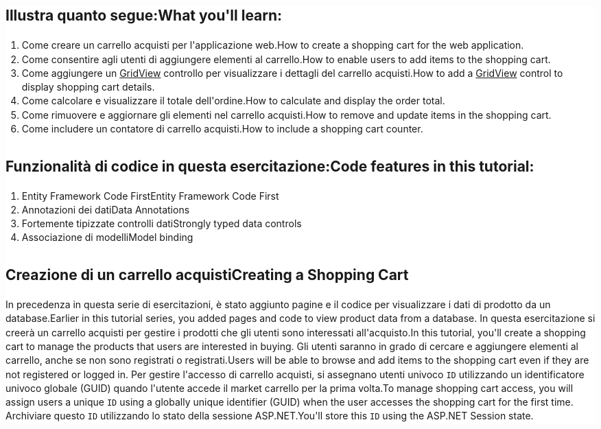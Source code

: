 ## <a name="what-youll-learn"></a><span data-ttu-id="55537-111">Illustra quanto segue:</span><span class="sxs-lookup"><span data-stu-id="55537-111">What you'll learn:</span></span>

1. <span data-ttu-id="55537-112">Come creare un carrello acquisti per l'applicazione web.</span><span class="sxs-lookup"><span data-stu-id="55537-112">How to create a shopping cart for the web application.</span></span>
2. <span data-ttu-id="55537-113">Come consentire agli utenti di aggiungere elementi al carrello.</span><span class="sxs-lookup"><span data-stu-id="55537-113">How to enable users to add items to the shopping cart.</span></span>
3. <span data-ttu-id="55537-114">Come aggiungere un [GridView](https://msdn.microsoft.com/library/system.web.ui.webcontrols.gridview(v=vs.110).aspx#introduction) controllo per visualizzare i dettagli del carrello acquisti.</span><span class="sxs-lookup"><span data-stu-id="55537-114">How to add a [GridView](https://msdn.microsoft.com/library/system.web.ui.webcontrols.gridview(v=vs.110).aspx#introduction) control to display shopping cart details.</span></span>
4. <span data-ttu-id="55537-115">Come calcolare e visualizzare il totale dell'ordine.</span><span class="sxs-lookup"><span data-stu-id="55537-115">How to calculate and display the order total.</span></span>
5. <span data-ttu-id="55537-116">Come rimuovere e aggiornare gli elementi nel carrello acquisti.</span><span class="sxs-lookup"><span data-stu-id="55537-116">How to remove and update items in the shopping cart.</span></span>
6. <span data-ttu-id="55537-117">Come includere un contatore di carrello acquisti.</span><span class="sxs-lookup"><span data-stu-id="55537-117">How to include a shopping cart counter.</span></span>

## <a name="code-features-in-this-tutorial"></a><span data-ttu-id="55537-118">Funzionalità di codice in questa esercitazione:</span><span class="sxs-lookup"><span data-stu-id="55537-118">Code features in this tutorial:</span></span>

1. <span data-ttu-id="55537-119">Entity Framework Code First</span><span class="sxs-lookup"><span data-stu-id="55537-119">Entity Framework Code First</span></span>
2. <span data-ttu-id="55537-120">Annotazioni dei dati</span><span class="sxs-lookup"><span data-stu-id="55537-120">Data Annotations</span></span>
3. <span data-ttu-id="55537-121">Fortemente tipizzate controlli dati</span><span class="sxs-lookup"><span data-stu-id="55537-121">Strongly typed data controls</span></span>
4. <span data-ttu-id="55537-122">Associazione di modelli</span><span class="sxs-lookup"><span data-stu-id="55537-122">Model binding</span></span>

## <a name="creating-a-shopping-cart"></a><span data-ttu-id="55537-123">Creazione di un carrello acquisti</span><span class="sxs-lookup"><span data-stu-id="55537-123">Creating a Shopping Cart</span></span>

<span data-ttu-id="55537-124">In precedenza in questa serie di esercitazioni, è stato aggiunto pagine e il codice per visualizzare i dati di prodotto da un database.</span><span class="sxs-lookup"><span data-stu-id="55537-124">Earlier in this tutorial series, you added pages and code to view product data from a database.</span></span> <span data-ttu-id="55537-125">In questa esercitazione si creerà un carrello acquisti per gestire i prodotti che gli utenti sono interessati all'acquisto.</span><span class="sxs-lookup"><span data-stu-id="55537-125">In this tutorial, you'll create a shopping cart to manage the products that users are interested in buying.</span></span> <span data-ttu-id="55537-126">Gli utenti saranno in grado di cercare e aggiungere elementi al carrello, anche se non sono registrati o registrati.</span><span class="sxs-lookup"><span data-stu-id="55537-126">Users will be able to browse and add items to the shopping cart even if they are not registered or logged in.</span></span> <span data-ttu-id="55537-127">Per gestire l'accesso di carrello acquisti, si assegnano utenti univoco `ID` utilizzando un identificatore univoco globale (GUID) quando l'utente accede il market carrello per la prima volta.</span><span class="sxs-lookup"><span data-stu-id="55537-127">To manage shopping cart access, you will assign users a unique `ID` using a globally unique identifier (GUID) when the user accesses the shopping cart for the first time.</span></span> <span data-ttu-id="55537-128">Archiviare questo `ID` utilizzando lo stato della sessione ASP.NET.</span><span class="sxs-lookup"><span data-stu-id="55537-128">You'll store this `ID` using the ASP.NET Session state.</span></span>

